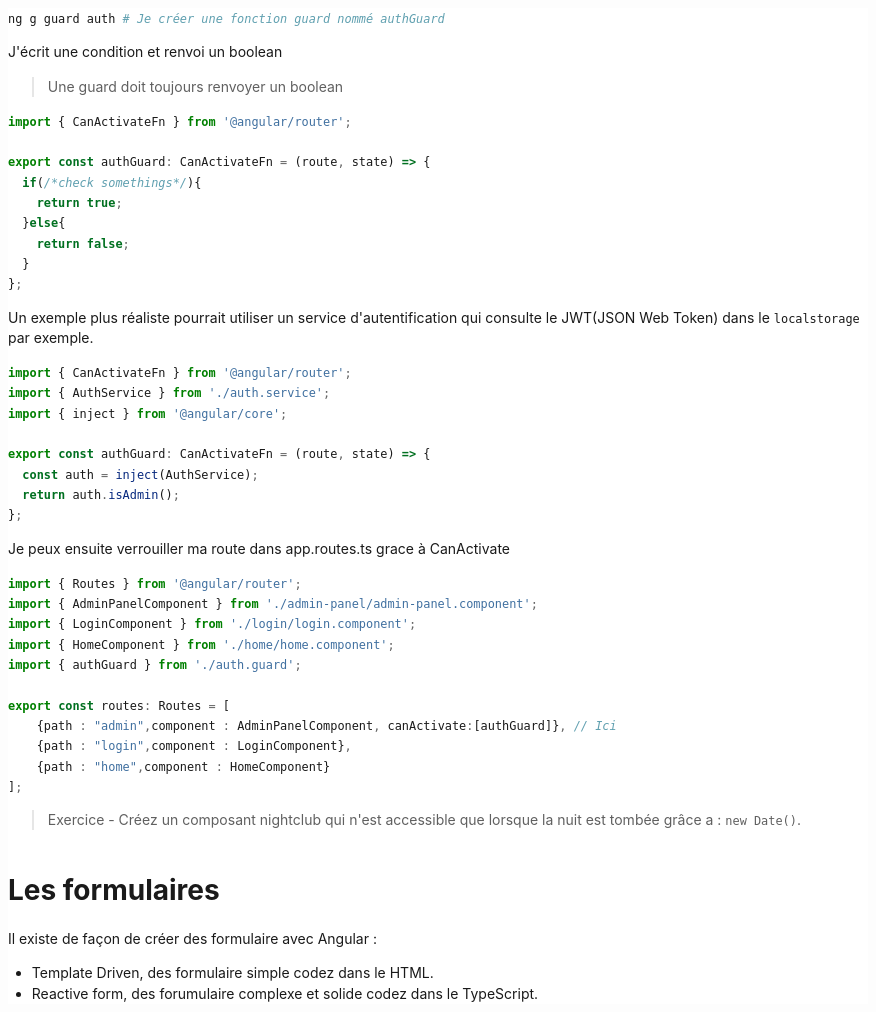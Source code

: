 ```bash
ng g guard auth # Je créer une fonction guard nommé authGuard
```
J'écrit une condition et renvoi un boolean
> Une guard doit toujours renvoyer un boolean

```ts
import { CanActivateFn } from '@angular/router';

export const authGuard: CanActivateFn = (route, state) => {
  if(/*check somethings*/){
    return true;
  }else{
    return false;
  }
};

```
Un exemple plus réaliste pourrait utiliser un service d'autentification qui consulte le JWT(JSON Web Token) dans le `localstorage` par exemple.
```ts
import { CanActivateFn } from '@angular/router';
import { AuthService } from './auth.service';
import { inject } from '@angular/core';

export const authGuard: CanActivateFn = (route, state) => {
  const auth = inject(AuthService);
  return auth.isAdmin();
};
```

Je peux ensuite verrouiller ma route dans app.routes.ts grace à CanActivate

```ts
import { Routes } from '@angular/router';
import { AdminPanelComponent } from './admin-panel/admin-panel.component';
import { LoginComponent } from './login/login.component';
import { HomeComponent } from './home/home.component';
import { authGuard } from './auth.guard';

export const routes: Routes = [
    {path : "admin",component : AdminPanelComponent, canActivate:[authGuard]}, // Ici
    {path : "login",component : LoginComponent},
    {path : "home",component : HomeComponent}
];
```

> Exercice - Créez un composant nightclub qui n'est accessible que lorsque la nuit est tombée grâce a : `new Date()`.

# Les formulaires
Il existe de façon de créer des formulaire avec Angular :

- Template Driven, des formulaire simple codez dans le HTML.
- Reactive form, des forumulaire complexe et solide codez dans le TypeScript.
